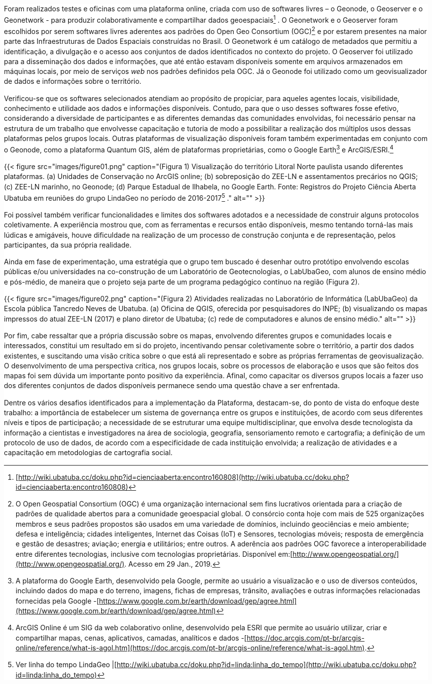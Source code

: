 Foram realizados testes e oficinas com uma plataforma online, criada com uso de softwares livres – o Geonode, o Geoserver e o Geonetwork - para produzir colaborativamente e compartilhar dados geoespaciais[^13] . O Geonetwork e o Geoserver foram escolhidos por serem softwares livres aderentes aos padrões do Open Geo Consortium (OGC)[^14] e por estarem presentes na maior parte das Infraestruturas de Dados Espaciais construídas no Brasil. O Geonetwork é um catálogo de metadados que permitiu a identificação, a divulgação e o acesso aos conjuntos de dados identificados no contexto do projeto. O Geoserver foi utilizado para a disseminação dos dados e informações, que até então estavam disponíveis somente em arquivos armazenados em máquinas locais, por meio de serviços _web_ nos padrões definidos pela OGC. Já o Geonode foi utilizado como um geovisualizador de dados e informações sobre o território.

Verificou-se que os softwares selecionados atendiam ao propósito de propiciar, para aqueles agentes locais, visibilidade, conhecimento e utilidade aos dados e informações disponíveis. Contudo, para que o uso desses softwares fosse efetivo, considerando a diversidade de participantes e as diferentes demandas das comunidades envolvidas, foi necessário pensar na estrutura de um trabalho que envolvesse capacitação e tutoria de modo a possibilitar a realização dos múltiplos usos dessas plataformas pelos grupos locais. Outras plataformas de visualização disponíveis foram também experimentadas em conjunto com o Geonode, como a plataforma Quantum GIS, além de plataformas proprietárias, como o Google Earth[^15] e ArcGIS/ESRI.[^16] 

{{< figure src="images/figure01.png" caption="(Figura 1) Visualização do território Litoral Norte paulista usando diferentes plataformas. (a) Unidades de Conservação no ArcGIS online; (b) sobreposição do ZEE-LN e assentamentos precários no QGIS; (c) ZEE-LN marinho, no Geonode; (d) Parque Estadual de Ilhabela, no Google Earth. Fonte: Registros do Projeto Ciência Aberta Ubatuba em reuniões do grupo LindaGeo no período de 2016-2017[^17] ." alt=""  >}}


Foi possível também verificar funcionalidades e limites dos softwares adotados e a necessidade de construir alguns protocolos coletivamente. A experiência mostrou que, com as ferramentas e recursos então disponíveis, mesmo tentando torná-las mais lúdicas e amigáveis, houve dificuldade na realização de um processo de construção conjunta e de representação, pelos participantes, da sua própria realidade.

Ainda em fase de experimentação, uma estratégia que o grupo tem buscado é desenhar outro protótipo envolvendo escolas públicas e/ou universidades na co-construção de um Laboratório de Geotecnologias, o LabUbaGeo, com alunos de ensino médio e pós-médio, de maneira que o projeto seja parte de um programa pedagógico contínuo na região (Figura 2).

{{< figure src="images/figure02.png" caption="(Figura 2) Atividades realizadas no Laboratório de Informática (LabUbaGeo) da Escola pública Tancredo Neves de Ubatuba. (a) Oficina de QGIS, oferecida por pesquisadores do INPE; (b) visualizando os mapas impressos do atual ZEE-LN (2017) e plano diretor de Ubatuba; (c) rede de computadores e alunos de ensino médio." alt=""  >}}


Por fim, cabe ressaltar que a própria discussão sobre os mapas, envolvendo diferentes grupos e comunidades locais e interessados, constitui um resultado em si do projeto, incentivando pensar coletivamente sobre o território, a partir dos dados existentes, e suscitando uma visão crítica sobre o que está ali representado e sobre as próprias ferramentas de geovisualização. O desenvolvimento de uma perspectiva crítica, nos grupos locais, sobre os processos de elaboração e usos que são feitos dos mapas foi sem dúvida um importante ponto positivo da experiência. Afinal, como capacitar os diversos grupos locais a fazer uso dos diferentes conjuntos de dados disponíveis permanece sendo uma questão chave a ser enfrentada.

Dentre os vários desafios identificados para a implementação da Plataforma, destacam-se, do ponto de vista do enfoque deste trabalho: a importância de estabelecer um sistema de governança entre os grupos e instituições, de acordo com seus diferentes níveis e tipos de participação; a necessidade de se estruturar uma equipe multidisciplinar, que envolva desde tecnologista da informação a cientistas e investigadores na área de sociologia, geografia, sensoriamento remoto e cartografia; a definição de um protocolo de uso de dados, de acordo com a especificidade de cada instituição envolvida; a realização de atividades e a capacitação em metodologias de cartografia social.


[^1]: Todas as traduções das citações em inglês foram feitas pelos autores deste artigo.
[^2]: [Castiglione (2009)](#castiglione2009)cita ainda[Araújo (1994)](#araújo1994)que relembra que “a palavra informação vem do latim informare: dar forma, pôr em forma ou aparência, criar mas, também, representar, apresentar, criar uma ideia ou noção – algo que é colocado em forma, em ordem.” 
[^3]: [Segundo Castiglione (2009, p. 158)](#castiglione2009), “os termos geoinformação, informação geográfica, informação georreferenciada e informação geoespacial são, em geral, empregados como diferentes significantes, que, no entanto, referenciam-se a um mesmo significado, ainda que certas correntes de pensamento sobre o assunto considerem que o termo informação geoespacial aluda a um conceito mais abrangente, quase genérico, de informação geo-referenciada” <a class="footnote-ref" href="#castiglione2009"> [castiglione2009] </a>.
[^4]: Para Latour, fatos científicos são resultado de construções coletivas que envolvem o “recrutamento” de diversos aliados, desde os pares da comunidade científica até os órgãos de política e fomento à pesquisa<a class="footnote-ref" href="#latour2000"> [latour2000] </a>.
[^5]: Tipo de cartografia que se baseia na elaboração e uso de mapeamentos temáticos (por exemplo, mapas de solos, de zoneamentos ambientais) envolvendo coleta, análise, interpretação e representação de informações em um mapa base, recorrendo à simbologia gráfica (tamanho, forma, valor, granulação, cor) para sua representação.
[^6]: A expressão dados abertos tem sido usualmente utilizada para fazer referência à transparência de dados governamentais. No campo científico, trata-se da publicização de dados primários de uma pesquisa, considerada uma ação fundamental para sua reprodutibilidade e reutilização, além de permitir o amplo escrutínio — o que pode contribuir para expor inconsistências, baixa qualidade, plágio ou fraude.
[^7]:  “O termo Infraestrutura de Dados Espaciais é usado frequentemente para denotar um conjunto básico de tecnologias, políticas e arranjos institucionais que facilitam a disponibilidade e o acesso a dados espaciais” <a class="footnote-ref" href="#concar2010"> [concar2010] </a>.
[^8]: O foco tem sido dar protagonismo às percepções de comunidades locais, como quilombolas, pescadores, extrativistas e de periferias, reconhecendo e fortalecendo seus pontos de vista com respeito a temas como áreas protegidas, desastres, recursos hídricos e bacias hidrográficas, entre outros.
[^9]: Trata-se de projeto coordenado pelo Instituto Brasileiro de Informação em Ciência e Tecnologia (IBICT) de 2015 a 2017, como parte da Rede de Pesquisa sobre Ciência Aberta e Colaborativa no Desenvolvimento (Open and Collaborative Science in Development Network – OCSDNet www.ocsdnet.org ), com o apoio financeiro do IDRC/Canadá. A documentação sobre o projeto encontra-se disponível em[http://cienciaaberta.ubatuba.cc/](http://cienciaaberta.ubatuba.cc/)e[https://pt.wikiversity.org/w/index.php?title=Pesquisa:Ci%C3%AAncia_Aberta_Ubatuba](https://pt.wikiversity.org/w/index.php?title=Pesquisa:Ci%C3%AAncia_Aberta_Ubatuba)
[^10]: O Zoneamento Ecológico-Econômico (ZEE) consiste em um “instrumento político e técnico do planejamento, cuja finalidade última é otimizar o uso do espaço e as políticas públicas” <a class="footnote-ref" href="#mma1997"> [mma1997] </a>. O ZEE supõe três eixos políticos fundamentais: 1) o conhecimento e a compreensão do território; 2) a sustentabilidade ecológica e econômica; 3) a participação democrática e 4) a articulação institucional.
[^11]: As discussões desses encontros foram acompanhados e registrados pela equipe do projeto, e seus resultados incorporados a relatórios e publicações. Nesse processo foram recebidas cerca de 60 propostas, sendo 35 de comunidades tradicionais (indígenas, caiçaras, quilombolas), por meio das quais foram apresentados 156 requerimentos de modificação ou continuidade de enquadramento em zonas específicas.<a class="footnote-ref" href="#iwama2017"> [iwama2017] </a>.
[^12]: O OTSS é uma iniciativa local em parceria com a Fundação Oswaldo Cruz - Fiocruz, que tem buscado desenvolver ações para a garantia dos direitos das comunidades indígenas, quilombolas e caiçaras existentes na região, relacionados aos usos do território, à cultura e à qualidade de vida. Criou estratégias para dar visibilidade a essas comunidades, inclusive uma plataforma do Google Maps —[http://otss.org.br/mapas/](http://otss.org.br/mapas/).
[^13]: [http://wiki.ubatuba.cc/doku.php?id=cienciaaberta:encontro160808](http://wiki.ubatuba.cc/doku.php?id=cienciaaberta:encontro160808)
[^14]: O Open Geospatial Consortium (OGC) é uma organização internacional sem fins lucrativos orientada para a criação de padrões de qualidade abertos para a comunidade geoespacial global. O consórcio conta hoje com mais de 525 organizações membros e seus padrões propostos são usados em uma variedade de domínios, incluindo geociências e meio ambiente; defesa e inteligência; cidades inteligentes, Internet das Coisas (IoT) e Sensores, tecnologias móveis; resposta de emergência e gestão de desastres; aviação; energia e utilitários; entre outros. A aderência aos padrões OGC favorece a interoperabilidade entre diferentes tecnologias, inclusive com tecnologias proprietárias. Disponível em:[http://www.opengeospatial.org/](http://www.opengeospatial.org/). Acesso em 29 Jan., 2019.
[^15]: A plataforma do Google Earth, desenvolvido pela Google, permite ao usuário a visualizacão e o uso de diversos conteúdos, incluindo dados do mapa e do terreno, imagens, fichas de empresas, trânsito, avaliações e outras informações relacionadas fornecidas pela Google -[https://www.google.com.br/earth/download/gep/agree.html](https://www.google.com.br/earth/download/gep/agree.html)
[^16]: ArcGIS Online é um SIG da web colaborativo online, desenvolvido pela ESRI que permite ao usuário utilizar, criar e compartilhar mapas, cenas, aplicativos, camadas, analíticos e dados -[https://doc.arcgis.com/pt-br/arcgis-online/reference/what-is-agol.htm](https://doc.arcgis.com/pt-br/arcgis-online/reference/what-is-agol.htm).
[^17]: Ver linha do tempo LindaGeo |[http://wiki.ubatuba.cc/doku.php?id=linda:linha_do_tempo](http://wiki.ubatuba.cc/doku.php?id=linda:linha_do_tempo)
[^18]: O grupo organizou-se em comissões que vêm trabalhando para identificar quais instituições governamentais produzem dados geoespaciais na região, sua linhagem, escala e metadados, discutindo seus usos para questões recorrentes no território, como revisões de ZEE, planos de manejo de Unidades de Conservação, planos de diretores e, recentemente, o plano de mobilidade urbana. Ver em Grupos de Trabalho |[http://wiki.ubatuba.cc/doku.php?id=linda:lindageo](http://wiki.ubatuba.cc/doku.php?id=linda:lindageo).
[^19]: A estratégia é identificar e solicitar que resultados científicos sejam colocados em uma plataforma que seja acessível a toda a comunidade. Ver em publicações científicas no Litoral Norte de São Paulo |[http://wiki.ubatuba.cc/doku.php?id=linda:trabalhos_cientificos_lnsp](http://wiki.ubatuba.cc/doku.php?id=linda:trabalhos_cientificos_lnsp).## Bibliography